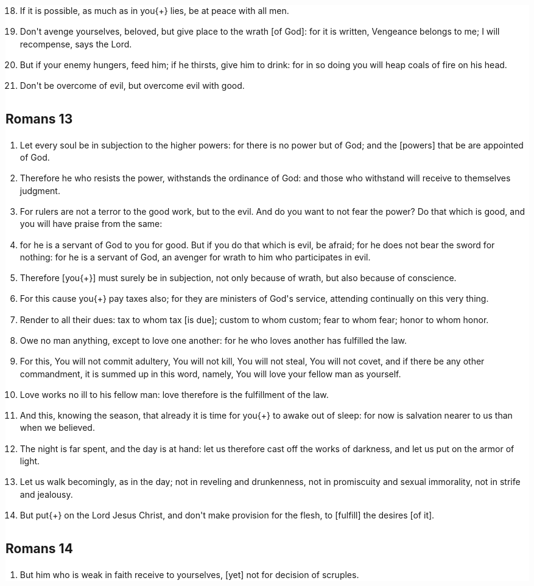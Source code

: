 18. If it is possible, as much as in you{+} lies, be at peace with all men.

19. Don't avenge yourselves, beloved, but give place to the wrath [of God]: for it is written, Vengeance belongs to me; I will recompense, says the Lord.

20. But if your enemy hungers, feed him; if he thirsts, give him to drink: for in so doing you will heap coals of fire on his head.

21. Don't be overcome of evil, but overcome evil with good.

## Romans 13

1. Let every soul be in subjection to the higher powers: for there is no power but of God; and the [powers] that be are appointed of God.

2. Therefore he who resists the power, withstands the ordinance of God: and those who withstand will receive to themselves judgment.

3. For rulers are not a terror to the good work, but to the evil. And do you want to not fear the power? Do that which is good, and you will have praise from the same:

4. for he is a servant of God to you for good. But if you do that which is evil, be afraid; for he does not bear the sword for nothing: for he is a servant of God, an avenger for wrath to him who participates in evil.

5. Therefore [you{+}] must surely be in subjection, not only because of wrath, but also because of conscience.

6. For this cause you{+} pay taxes also; for they are ministers of God's service, attending continually on this very thing.

7. Render to all their dues: tax to whom tax [is due]; custom to whom custom; fear to whom fear; honor to whom honor.

8. Owe no man anything, except to love one another: for he who loves another has fulfilled the law.

9. For this, You will not commit adultery, You will not kill, You will not steal, You will not covet, and if there be any other commandment, it is summed up in this word, namely, You will love your fellow man as yourself.

10. Love works no ill to his fellow man: love therefore is the fulfillment of the law.

11. And this, knowing the season, that already it is time for you{+} to awake out of sleep: for now is salvation nearer to us than when we believed.

12. The night is far spent, and the day is at hand: let us therefore cast off the works of darkness, and let us put on the armor of light.

13. Let us walk becomingly, as in the day; not in reveling and drunkenness, not in promiscuity and sexual immorality, not in strife and jealousy.

14. But put{+} on the Lord Jesus Christ, and don't make provision for the flesh, to [fulfill] the desires [of it].

## Romans 14

1. But him who is weak in faith receive to yourselves, [yet] not for decision of scruples.
